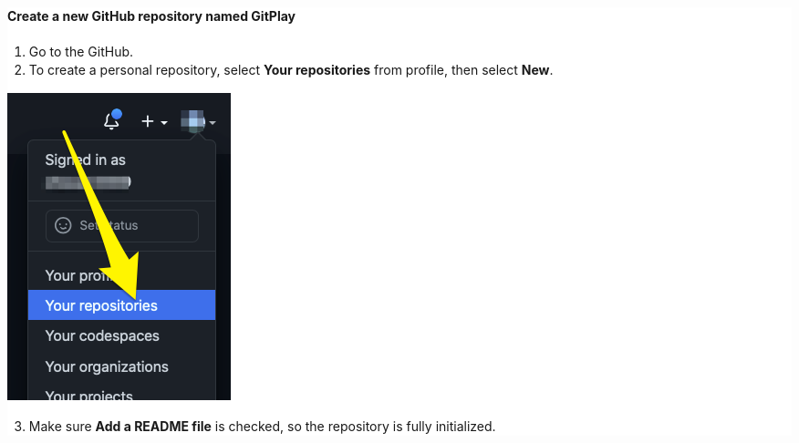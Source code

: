 #### Create a new GitHub repository named GitPlay

1. Go to the GitHub.
2. To create a personal repository, select **Your repositories** from profile, then select **New**.

![IspwGithubCreateRepo](../images/ispw_github_create_repo.png)

3. Make sure **Add a README file** is checked, so the repository is fully initialized.
